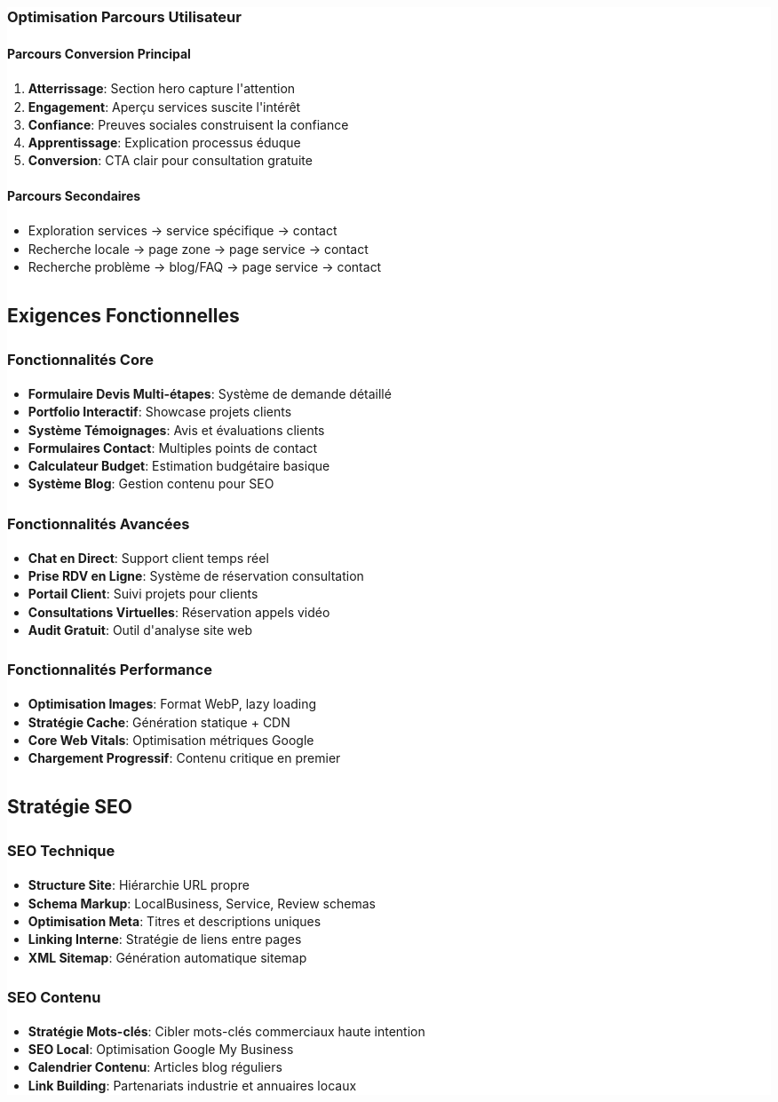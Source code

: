 ### Optimisation Parcours Utilisateur

#### Parcours Conversion Principal
1. **Atterrissage**: Section hero capture l'attention
2. **Engagement**: Aperçu services suscite l'intérêt
3. **Confiance**: Preuves sociales construisent la confiance
4. **Apprentissage**: Explication processus éduque
5. **Conversion**: CTA clair pour consultation gratuite

#### Parcours Secondaires
- Exploration services → service spécifique → contact
- Recherche locale → page zone → page service → contact
- Recherche problème → blog/FAQ → page service → contact

## Exigences Fonctionnelles

### Fonctionnalités Core
- **Formulaire Devis Multi-étapes**: Système de demande détaillé
- **Portfolio Interactif**: Showcase projets clients
- **Système Témoignages**: Avis et évaluations clients
- **Formulaires Contact**: Multiples points de contact
- **Calculateur Budget**: Estimation budgétaire basique
- **Système Blog**: Gestion contenu pour SEO

### Fonctionnalités Avancées
- **Chat en Direct**: Support client temps réel
- **Prise RDV en Ligne**: Système de réservation consultation
- **Portail Client**: Suivi projets pour clients
- **Consultations Virtuelles**: Réservation appels vidéo
- **Audit Gratuit**: Outil d'analyse site web

### Fonctionnalités Performance
- **Optimisation Images**: Format WebP, lazy loading
- **Stratégie Cache**: Génération statique + CDN
- **Core Web Vitals**: Optimisation métriques Google
- **Chargement Progressif**: Contenu critique en premier

## Stratégie SEO

### SEO Technique
- **Structure Site**: Hiérarchie URL propre
- **Schema Markup**: LocalBusiness, Service, Review schemas
- **Optimisation Meta**: Titres et descriptions uniques
- **Linking Interne**: Stratégie de liens entre pages
- **XML Sitemap**: Génération automatique sitemap

### SEO Contenu
- **Stratégie Mots-clés**: Cibler mots-clés commerciaux haute intention
- **SEO Local**: Optimisation Google My Business
- **Calendrier Contenu**: Articles blog réguliers
- **Link Building**: Partenariats industrie et annuaires locaux
